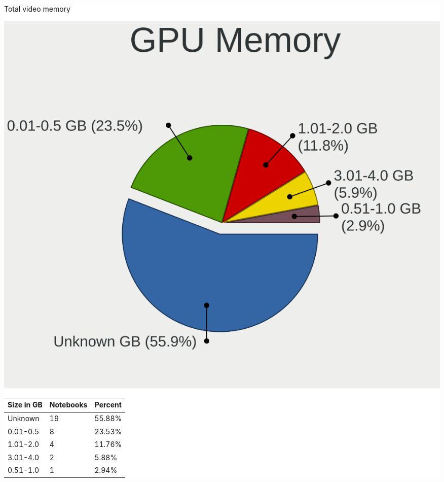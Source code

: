 Total video memory

![GPU Memory](./images/pie_chart/gpu_memory.svg)


| Size in GB | Notebooks | Percent |
|------------|-----------|---------|
| Unknown    | 19        | 55.88%  |
| 0.01-0.5   | 8         | 23.53%  |
| 1.01-2.0   | 4         | 11.76%  |
| 3.01-4.0   | 2         | 5.88%   |
| 0.51-1.0   | 1         | 2.94%   |

